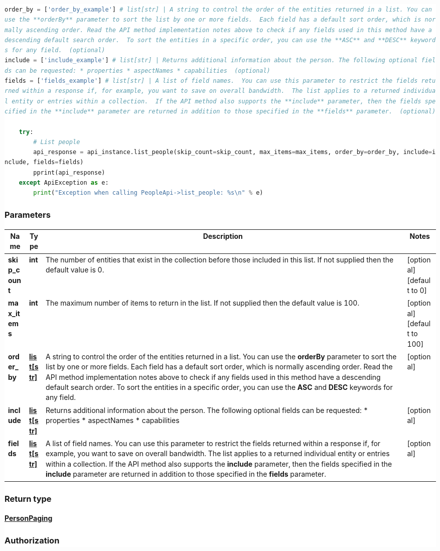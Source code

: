 ```python
order_by = ['order_by_example'] # list[str] | A string to control the order of the entities returned in a list. You can use the **orderBy** parameter to sort the list by one or more fields.  Each field has a default sort order, which is normally ascending order. Read the API method implementation notes above to check if any fields used in this method have a descending default search order.  To sort the entities in a specific order, you can use the **ASC** and **DESC** keywords for any field.  (optional)
include = ['include_example'] # list[str] | Returns additional information about the person. The following optional fields can be requested: * properties * aspectNames * capabilities  (optional)
fields = ['fields_example'] # list[str] | A list of field names.  You can use this parameter to restrict the fields returned within a response if, for example, you want to save on overall bandwidth.  The list applies to a returned individual entity or entries within a collection.  If the API method also supports the **include** parameter, then the fields specified in the **include** parameter are returned in addition to those specified in the **fields** parameter.  (optional)

    try:
        # List people
        api_response = api_instance.list_people(skip_count=skip_count, max_items=max_items, order_by=order_by, include=include, fields=fields)
        pprint(api_response)
    except ApiException as e:
        print("Exception when calling PeopleApi->list_people: %s\n" % e)
```

### Parameters

Name | Type | Description  | Notes
------------- | ------------- | ------------- | -------------
 **skip_count** | **int**| The number of entities that exist in the collection before those included in this list.  If not supplied then the default value is 0.  | [optional] [default to 0]
 **max_items** | **int**| The maximum number of items to return in the list.  If not supplied then the default value is 100.  | [optional] [default to 100]
 **order_by** | [**list[str]**](str.md)| A string to control the order of the entities returned in a list. You can use the **orderBy** parameter to sort the list by one or more fields.  Each field has a default sort order, which is normally ascending order. Read the API method implementation notes above to check if any fields used in this method have a descending default search order.  To sort the entities in a specific order, you can use the **ASC** and **DESC** keywords for any field.  | [optional] 
 **include** | [**list[str]**](str.md)| Returns additional information about the person. The following optional fields can be requested: * properties * aspectNames * capabilities  | [optional] 
 **fields** | [**list[str]**](str.md)| A list of field names.  You can use this parameter to restrict the fields returned within a response if, for example, you want to save on overall bandwidth.  The list applies to a returned individual entity or entries within a collection.  If the API method also supports the **include** parameter, then the fields specified in the **include** parameter are returned in addition to those specified in the **fields** parameter.  | [optional] 

### Return type

[**PersonPaging**](PersonPaging.md)

### Authorization
